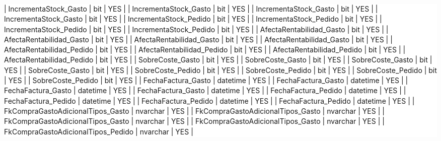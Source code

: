 | IncrementaStock_Gasto | bit | YES |
| IncrementaStock_Gasto | bit | YES |
| IncrementaStock_Gasto | bit | YES |
| IncrementaStock_Gasto | bit | YES |
| IncrementaStock_Pedido | bit | YES |
| IncrementaStock_Pedido | bit | YES |
| IncrementaStock_Pedido | bit | YES |
| IncrementaStock_Pedido | bit | YES |
| AfectaRentabilidad_Gasto | bit | YES |
| AfectaRentabilidad_Gasto | bit | YES |
| AfectaRentabilidad_Gasto | bit | YES |
| AfectaRentabilidad_Gasto | bit | YES |
| AfectaRentabilidad_Pedido | bit | YES |
| AfectaRentabilidad_Pedido | bit | YES |
| AfectaRentabilidad_Pedido | bit | YES |
| AfectaRentabilidad_Pedido | bit | YES |
| SobreCoste_Gasto | bit | YES |
| SobreCoste_Gasto | bit | YES |
| SobreCoste_Gasto | bit | YES |
| SobreCoste_Gasto | bit | YES |
| SobreCoste_Pedido | bit | YES |
| SobreCoste_Pedido | bit | YES |
| SobreCoste_Pedido | bit | YES |
| SobreCoste_Pedido | bit | YES |
| FechaFactura_Gasto | datetime | YES |
| FechaFactura_Gasto | datetime | YES |
| FechaFactura_Gasto | datetime | YES |
| FechaFactura_Gasto | datetime | YES |
| FechaFactura_Pedido | datetime | YES |
| FechaFactura_Pedido | datetime | YES |
| FechaFactura_Pedido | datetime | YES |
| FechaFactura_Pedido | datetime | YES |
| FkCompraGastoAdicionalTipos_Gasto | nvarchar | YES |
| FkCompraGastoAdicionalTipos_Gasto | nvarchar | YES |
| FkCompraGastoAdicionalTipos_Gasto | nvarchar | YES |
| FkCompraGastoAdicionalTipos_Gasto | nvarchar | YES |
| FkCompraGastoAdicionalTipos_Pedido | nvarchar | YES |